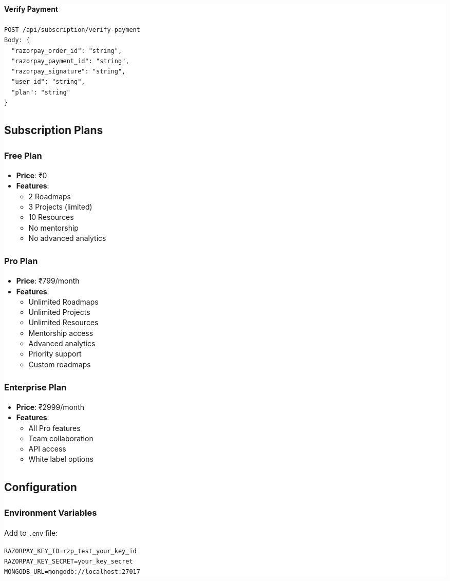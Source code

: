 #### Verify Payment
```
POST /api/subscription/verify-payment
Body: {
  "razorpay_order_id": "string",
  "razorpay_payment_id": "string",
  "razorpay_signature": "string",
  "user_id": "string",
  "plan": "string"
}
```

## Subscription Plans

### Free Plan
- **Price**: ₹0
- **Features**:
  - 2 Roadmaps
  - 3 Projects (limited)
  - 10 Resources
  - No mentorship
  - No advanced analytics

### Pro Plan
- **Price**: ₹799/month
- **Features**:
  - Unlimited Roadmaps
  - Unlimited Projects
  - Unlimited Resources
  - Mentorship access
  - Advanced analytics
  - Priority support
  - Custom roadmaps

### Enterprise Plan
- **Price**: ₹2999/month
- **Features**:
  - All Pro features
  - Team collaboration
  - API access
  - White label options

## Configuration

### Environment Variables
Add to `.env` file:
```env
RAZORPAY_KEY_ID=rzp_test_your_key_id
RAZORPAY_KEY_SECRET=your_key_secret
MONGODB_URL=mongodb://localhost:27017
```
